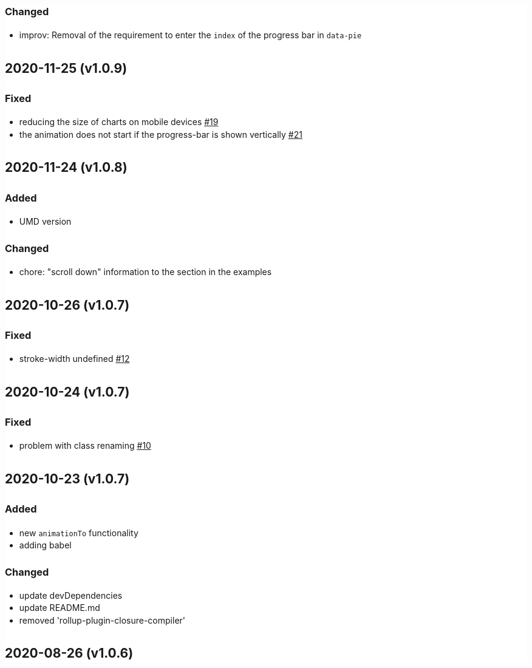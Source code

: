 ### Changed

- improv: Removal of the requirement to enter the `index` of the progress bar in `data-pie`

## 2020-11-25 (v1.0.9)

### Fixed

- reducing the size of charts on mobile devices [#19](https://github.com/tomik23/circular-progress-bar/issues/19)
- the animation does not start if the progress-bar is shown vertically [#21](https://github.com/tomik23/circular-progress-bar/issues/21)

## 2020-11-24 (v1.0.8)

### Added

- UMD version

### Changed
- chore: "scroll down" information to the section in the examples

## 2020-10-26 (v1.0.7)

### Fixed

- stroke-width undefined [#12](https://github.com/tomik23/circular-progress-bar/issues/12)

## 2020-10-24 (v1.0.7)

### Fixed

- problem with class renaming [#10](https://github.com/tomik23/circular-progress-bar/issues/10)

## 2020-10-23 (v1.0.7)

### Added

- new `animationTo` functionality
- adding babel

### Changed

- update devDependencies
- update README.md
- removed 'rollup-plugin-closure-compiler'

## 2020-08-26 (v1.0.6)

